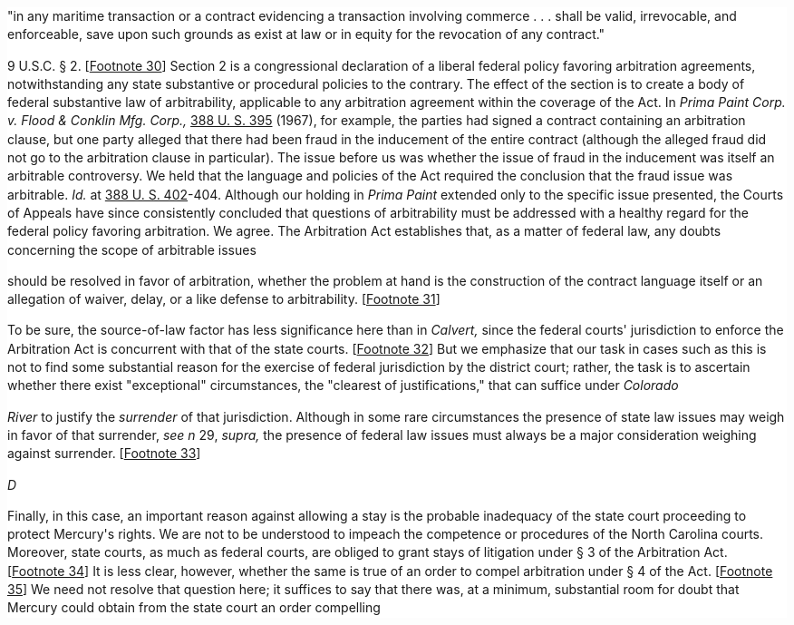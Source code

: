"in any maritime transaction or a contract evidencing a transaction involving
commerce . . . shall be valid, irrevocable, and enforceable, save upon such
grounds as exist at law or in equity for the revocation of any contract."

9 U.S.C. § 2. [[Footnote
30](https://supreme.justia.com/cases/federal/us/460/1/case.html#F30)] Section 2
is a congressional declaration of a liberal federal policy favoring arbitration
agreements, notwithstanding any state substantive or procedural policies to the
contrary. The effect of the section is to create a body of federal substantive
law of arbitrability, applicable to any arbitration agreement within the
coverage of the Act. In *Prima Paint Corp. v. Flood & Conklin Mfg. Corp.,* [388
U. S.
395](https://supreme.justia.com/cases/federal/us/388/395/case.html) (1967), for
example, the parties had signed a contract containing an arbitration clause, but
one party alleged that there had been fraud in the inducement of the entire
contract (although the alleged fraud did not go to the arbitration clause in
particular). The issue before us was whether the issue of fraud in the
inducement was itself an arbitrable controversy. We held that the language and
policies of the Act required the conclusion that the fraud issue was
arbitrable. *Id.* at [388 U. S.
402](https://supreme.justia.com/cases/federal/us/388/395/case.html#402)-404.
Although our holding in *Prima Paint* extended only to the specific issue
presented, the Courts of Appeals have since consistently concluded that
questions of arbitrability must be addressed with a healthy regard for the
federal policy favoring arbitration. We agree. The Arbitration Act establishes
that, as a matter of federal law, any doubts concerning the scope of arbitrable
issues

should be resolved in favor of arbitration, whether the problem at hand is the
construction of the contract language itself or an allegation of waiver, delay,
or a like defense to arbitrability. [[Footnote
31](https://supreme.justia.com/cases/federal/us/460/1/case.html#F31)]

To be sure, the source-of-law factor has less significance here than
in *Calvert,* since the federal courts' jurisdiction to enforce the Arbitration
Act is concurrent with that of the state courts. [[Footnote
32](https://supreme.justia.com/cases/federal/us/460/1/case.html#F32)] But we
emphasize that our task in cases such as this is not to find some substantial
reason for the exercise of federal jurisdiction by the district court; rather,
the task is to ascertain whether there exist "exceptional" circumstances, the
"clearest of justifications," that can suffice under *Colorado*

*River* to justify the *surrender* of that jurisdiction. Although in some rare
circumstances the presence of state law issues may weigh in favor of that
surrender, *see* *n* 29, *supra,* the presence of federal law issues must always
be a major consideration weighing against surrender. [[Footnote
33](https://supreme.justia.com/cases/federal/us/460/1/case.html#F33)]

*D*

Finally, in this case, an important reason against allowing a stay is the
probable inadequacy of the state court proceeding to protect Mercury's rights.
We are not to be understood to impeach the competence or procedures of the North
Carolina courts. Moreover, state courts, as much as federal courts, are obliged
to grant stays of litigation under § 3 of the Arbitration Act. [[Footnote
34](https://supreme.justia.com/cases/federal/us/460/1/case.html#F34)] It is less
clear, however, whether the same is true of an order to compel arbitration under
§ 4 of the Act. [[Footnote
35](https://supreme.justia.com/cases/federal/us/460/1/case.html#F35)] We need
not resolve that question here; it suffices to say that there was, at a minimum,
substantial room for doubt that Mercury could obtain from the state court an
order compelling
